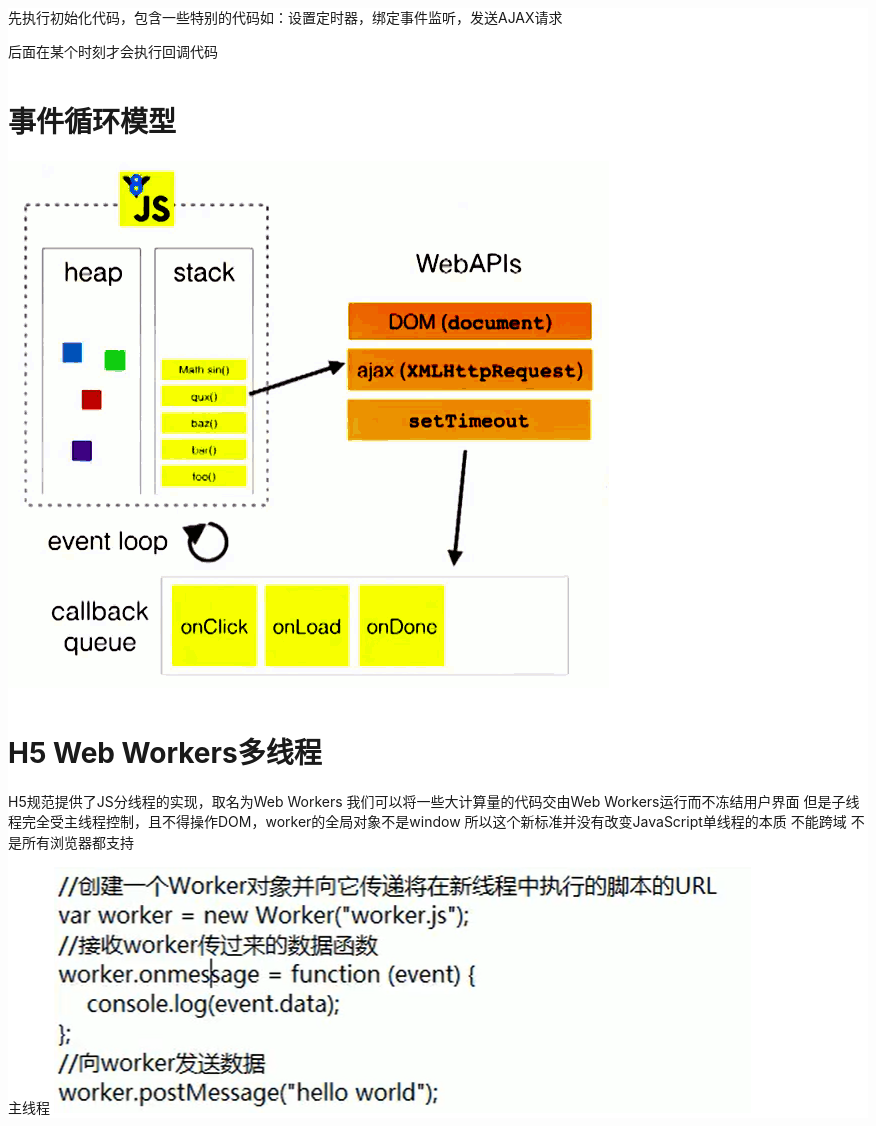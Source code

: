 先执行初始化代码，包含一些特别的代码如：设置定时器，绑定事件监听，发送AJAX请求

后面在某个时刻才会执行回调代码

# 事件循环模型
![](_v_images/20200309202802814_8051.png)


# H5 Web Workers多线程

H5规范提供了JS分线程的实现，取名为Web Workers
我们可以将一些大计算量的代码交由Web Workers运行而不冻结用户界面
但是子线程完全受主线程控制，且不得操作DOM，worker的全局对象不是window
所以这个新标准并没有改变JavaScript单线程的本质
不能跨域
不是所有浏览器都支持

主线程
![](_v_images/20200309205950136_13299.png)
